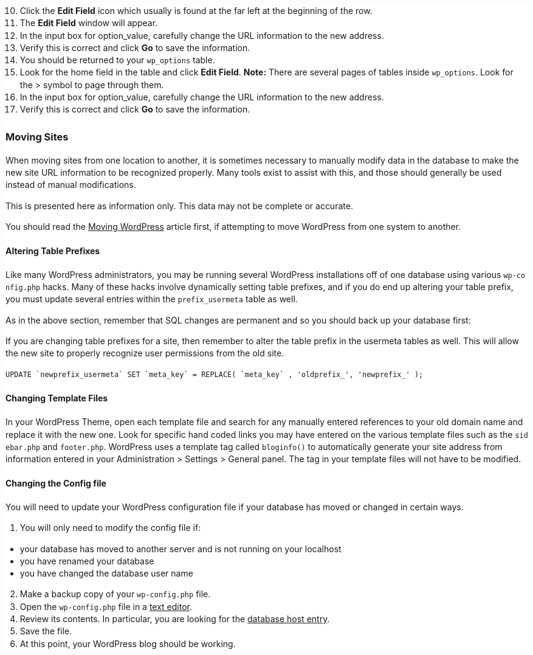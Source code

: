 10. Click the **Edit Field** icon which usually is found at the far left at the beginning of the row.
11. The **Edit Field** window will appear.
12. In the input box for option_value, carefully change the URL information to the new address.
13. Verify this is correct and click **Go** to save the information.
14. You should be returned to your `wp_options` table.
15. Look for the home field in the table and click **Edit Field**. **Note:** There are several pages of tables inside `wp_options`. Look for the > symbol to page through them.
16. In the input box for option_value, carefully change the URL information to the new address.
17. Verify this is correct and click **Go** to save the information.

### Moving Sites

When moving sites from one location to another, it is sometimes necessary to manually modify data in the database to make the new site URL information to be recognized properly. Many tools exist to assist with this, and those should generally be used instead of manual modifications.

This is presented here as information only. This data may not be complete or accurate.

You should read the [Moving WordPress](https://developer.wordpress.org/advanced-administration/upgrade/migrating/) article first, if attempting to move WordPress from one system to another. 

#### Altering Table Prefixes

Like many WordPress administrators, you may be running several WordPress installations off of one database using various `wp-config.php` hacks. Many of these hacks involve dynamically setting table prefixes, and if you do end up altering your table prefix, you must update several entries within the `prefix_usermeta` table as well.

As in the above section, remember that SQL changes are permanent and so you should back up your database first: 

If you are changing table prefixes for a site, then remember to alter the table prefix in the usermeta tables as well. This will allow the new site to properly recognize user permissions from the old site. 
```
UPDATE `newprefix_usermeta` SET `meta_key` = REPLACE( `meta_key` , 'oldprefix_', 'newprefix_' );
```

#### Changing Template Files

In your WordPress Theme, open each template file and search for any manually entered references to your old domain name and replace it with the new one. Look for specific hand coded links you may have entered on the various template files such as the `sidebar.php` and `footer.php`. WordPress uses a template tag called `bloginfo()` to automatically generate your site address from information entered in your Administration > Settings > General panel. The tag in your template files will not have to be modified. 

#### Changing the Config file

You will need to update your WordPress configuration file if your database has moved or changed in certain ways.

1. You will only need to modify the config file if:
  - your database has moved to another server and is not running on your localhost
  - you have renamed your database
  - you have changed the database user name
2. Make a backup copy of your `wp-config.php` file.
3. Open the `wp-config.php` file in a [text editor](https://wordpress.org/documentation/article/wordpress-glossary/#Text_editor).
4. Review its contents. In particular, you are looking for the [database host entry](https://developer.wordpress.org/advanced-administration/wordpress/wp-config/#set-database-host).
5. Save the file.
6. At this point, your WordPress blog should be working.  
